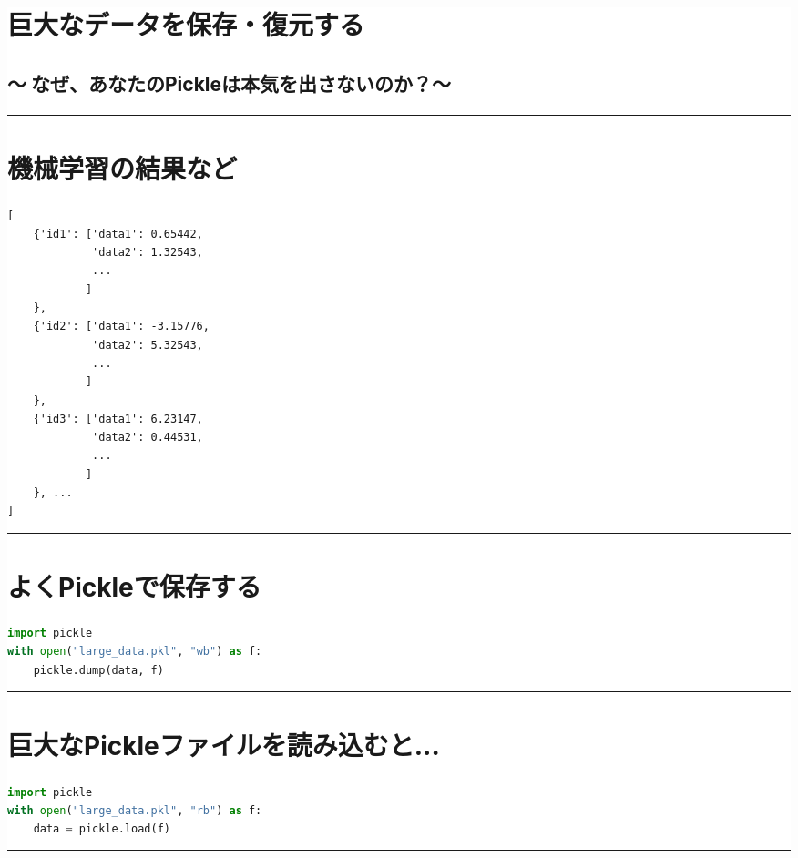 

# 巨大なデータを保存・復元する
## 〜 なぜ、あなたのPickleは本気を出さないのか？〜

---

# 機械学習の結果など

```
[
    {'id1': ['data1': 0.65442,
             'data2': 1.32543,
             ...
            ]
    },
    {'id2': ['data1': -3.15776,
             'data2': 5.32543,
             ...
            ]
    },
    {'id3': ['data1': 6.23147,
             'data2': 0.44531,
             ...
            ]
    }, ...
]
```

---

# よくPickleで保存する

``` python
import pickle
with open("large_data.pkl", "wb") as f:
    pickle.dump(data, f)
```

---

# 巨大なPickleファイルを読み込むと...

``` python
import pickle
with open("large_data.pkl", "rb") as f:
    data = pickle.load(f)
```

---
